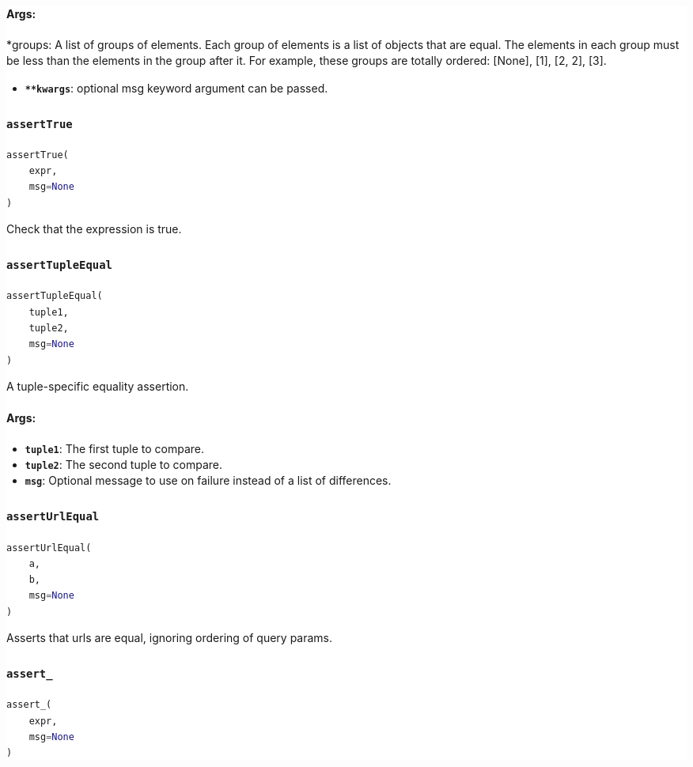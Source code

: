 #### Args:

*groups: A list of groups of elements.  Each group of elements is a list
    of objects that are equal.  The elements in each group must be less
    than the elements in the group after it.  For example, these groups are
    totally ordered: [None], [1], [2, 2], [3].
* <b>`**kwargs`</b>: optional msg keyword argument can be passed.

<h3 id="assertTrue"><code>assertTrue</code></h3>

``` python
assertTrue(
    expr,
    msg=None
)
```

Check that the expression is true.

<h3 id="assertTupleEqual"><code>assertTupleEqual</code></h3>

``` python
assertTupleEqual(
    tuple1,
    tuple2,
    msg=None
)
```

A tuple-specific equality assertion.

#### Args:

* <b>`tuple1`</b>: The first tuple to compare.
* <b>`tuple2`</b>: The second tuple to compare.
* <b>`msg`</b>: Optional message to use on failure instead of a list of
            differences.

<h3 id="assertUrlEqual"><code>assertUrlEqual</code></h3>

``` python
assertUrlEqual(
    a,
    b,
    msg=None
)
```

Asserts that urls are equal, ignoring ordering of query params.

<h3 id="assert_"><code>assert_</code></h3>

``` python
assert_(
    expr,
    msg=None
)
```
